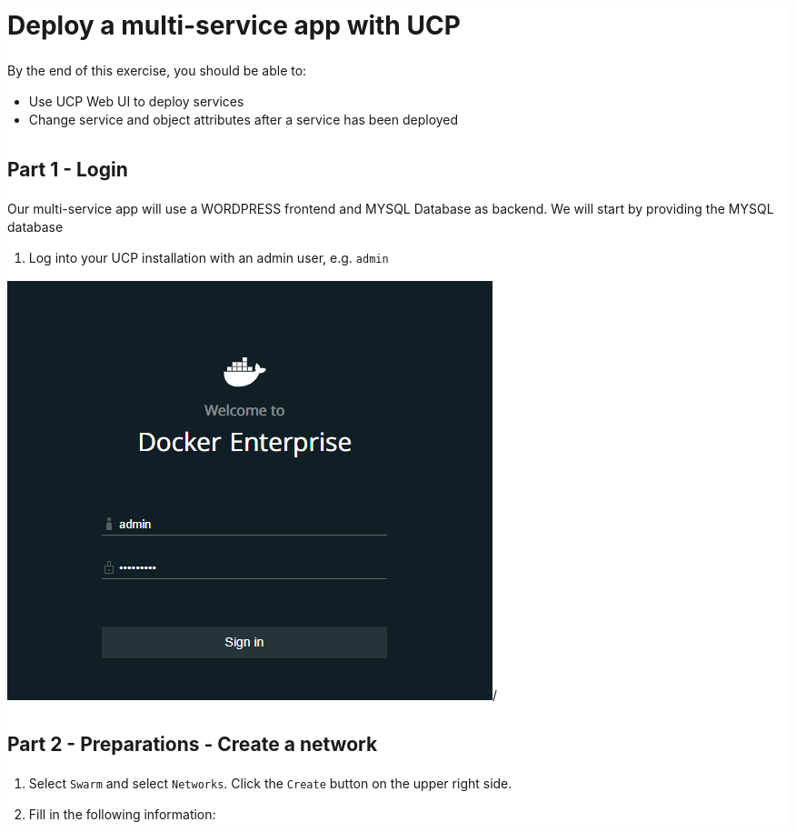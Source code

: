# Deploy a multi-service app with UCP

By the end of this exercise, you should be able to:

 - Use UCP Web UI to deploy services
 - Change service and object attributes after a service has been deployed


## Part 1 - Login

Our multi-service app will use a WORDPRESS frontend and MYSQL Database as backend. We will start by providing the MYSQL database

1. Log into your UCP installation with an admin user, e.g. `admin`

![rbac01](../images/rbac01.png)/


## Part 2 - Preparations - Create a network

1. Select `Swarm` and select `Networks`. Click the `Create` button on the upper right side.

2. Fill in the following information:
